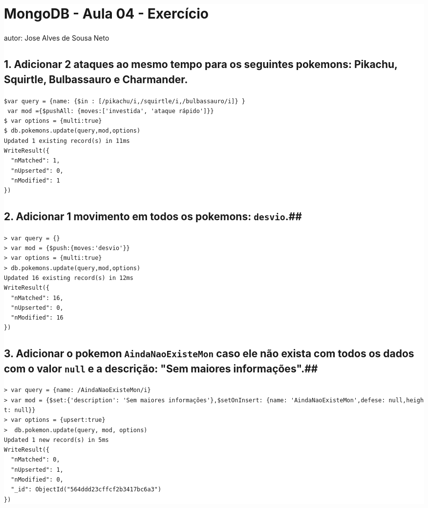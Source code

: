 # MongoDB - Aula 04 - Exercício
autor: Jose Alves de Sousa Neto

## 1. **Adicionar** 2 ataques ao mesmo tempo para os seguintes pokemons: Pikachu, Squirtle, Bulbassauro e Charmander.

    $var query = {name: {$in : [/pikachu/i,/squirtle/i,/bulbassauro/i]} }
     var mod ={$pushAll: {moves:['investida', 'ataque rápido']}}
    $ var options = {multi:true}
    $ db.pokemons.update(query,mod,options)
    Updated 1 existing record(s) in 11ms
    WriteResult({
      "nMatched": 1,
      "nUpserted": 0,
      "nModified": 1
    })


## 2. **Adicionar** 1 movimento em todos os pokemons: `desvio`.##
    
    > var query = {}
    > var mod = {$push:{moves:'desvio'}}
    > var options = {multi:true}
    > db.pokemons.update(query,mod,options)
    Updated 16 existing record(s) in 12ms
    WriteResult({
      "nMatched": 16,
      "nUpserted": 0,
      "nModified": 16
    })



## 3. **Adicionar** o pokemon `AindaNaoExisteMon` caso ele não exista com todos os dados com o valor `null` e a descrição: "Sem maiores informações".##

    > var query = {name: /AindaNaoExisteMon/i}
    > var mod = {$set:{'description': 'Sem maiores informações'},$setOnInsert: {name: 'AindaNaoExisteMon',defese: null,height: null}}
    > var options = {upsert:true}
    >  db.pokemon.update(query, mod, options)
    Updated 1 new record(s) in 5ms
    WriteResult({
      "nMatched": 0,
      "nUpserted": 1,
      "nModified": 0,
      "_id": ObjectId("564ddd23cffcf2b3417bc6a3")
    })
